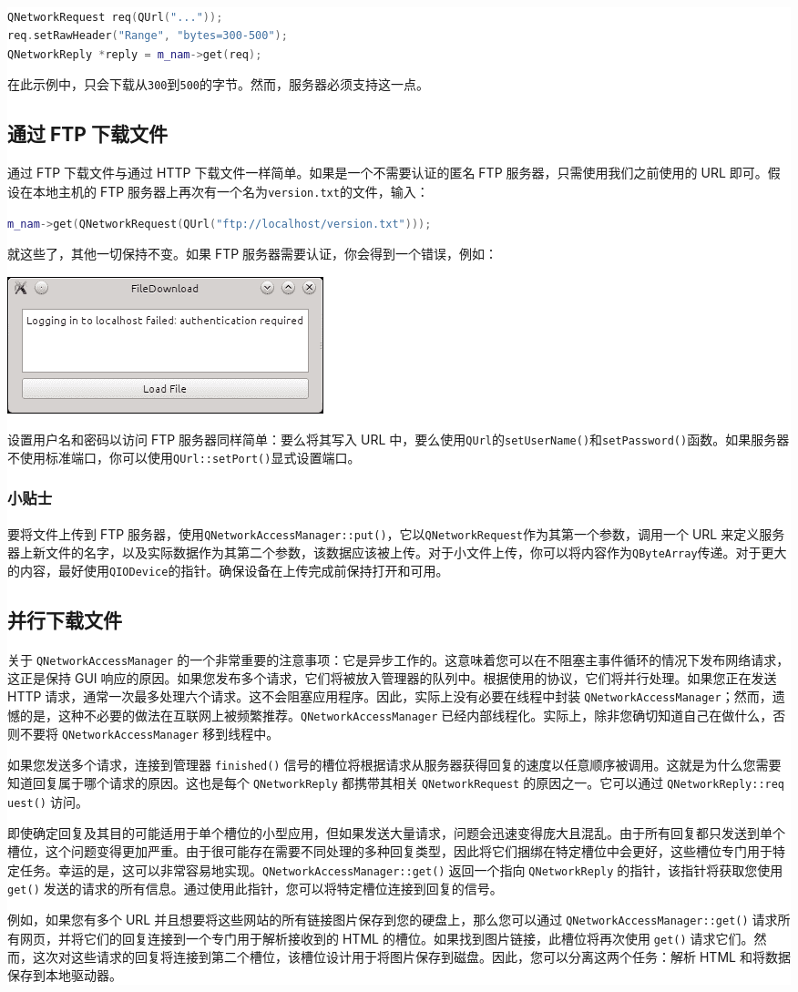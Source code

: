 ```cpp
QNetworkRequest req(QUrl("..."));
req.setRawHeader("Range", "bytes=300-500");
QNetworkReply *reply = m_nam->get(req);
```

在此示例中，只会下载从`300`到`500`的字节。然而，服务器必须支持这一点。

## 通过 FTP 下载文件

通过 FTP 下载文件与通过 HTTP 下载文件一样简单。如果是一个不需要认证的匿名 FTP 服务器，只需使用我们之前使用的 URL 即可。假设在本地主机的 FTP 服务器上再次有一个名为`version.txt`的文件，输入：

```cpp
m_nam->get(QNetworkRequest(QUrl("ftp://localhost/version.txt")));
```

就这些了，其他一切保持不变。如果 FTP 服务器需要认证，你会得到一个错误，例如：

![通过 FTP 下载文件](img/8874OS_07_04.jpg)

设置用户名和密码以访问 FTP 服务器同样简单：要么将其写入 URL 中，要么使用`QUrl`的`setUserName()`和`setPassword()`函数。如果服务器不使用标准端口，你可以使用`QUrl::setPort()`显式设置端口。

### 小贴士

要将文件上传到 FTP 服务器，使用`QNetworkAccessManager::put()`，它以`QNetworkRequest`作为其第一个参数，调用一个 URL 来定义服务器上新文件的名字，以及实际数据作为其第二个参数，该数据应该被上传。对于小文件上传，你可以将内容作为`QByteArray`传递。对于更大的内容，最好使用`QIODevice`的指针。确保设备在上传完成前保持打开和可用。

## 并行下载文件

关于 `QNetworkAccessManager` 的一个非常重要的注意事项：它是异步工作的。这意味着您可以在不阻塞主事件循环的情况下发布网络请求，这正是保持 GUI 响应的原因。如果您发布多个请求，它们将被放入管理器的队列中。根据使用的协议，它们将并行处理。如果您正在发送 HTTP 请求，通常一次最多处理六个请求。这不会阻塞应用程序。因此，实际上没有必要在线程中封装 `QNetworkAccessManager`；然而，遗憾的是，这种不必要的做法在互联网上被频繁推荐。`QNetworkAccessManager` 已经内部线程化。实际上，除非您确切知道自己在做什么，否则不要将 `QNetworkAccessManager` 移到线程中。

如果您发送多个请求，连接到管理器 `finished()` 信号的槽位将根据请求从服务器获得回复的速度以任意顺序被调用。这就是为什么您需要知道回复属于哪个请求的原因。这也是每个 `QNetworkReply` 都携带其相关 `QNetworkRequest` 的原因之一。它可以通过 `QNetworkReply::request()` 访问。

即使确定回复及其目的可能适用于单个槽位的小型应用，但如果发送大量请求，问题会迅速变得庞大且混乱。由于所有回复都只发送到单个槽位，这个问题变得更加严重。由于很可能存在需要不同处理的多种回复类型，因此将它们捆绑在特定槽位中会更好，这些槽位专门用于特定任务。幸运的是，这可以非常容易地实现。`QNetworkAccessManager::get()` 返回一个指向 `QNetworkReply` 的指针，该指针将获取您使用 `get()` 发送的请求的所有信息。通过使用此指针，您可以将特定槽位连接到回复的信号。

例如，如果您有多个 URL 并且想要将这些网站的所有链接图片保存到您的硬盘上，那么您可以通过 `QNetworkAccessManager::get()` 请求所有网页，并将它们的回复连接到一个专门用于解析接收到的 HTML 的槽位。如果找到图片链接，此槽位将再次使用 `get()` 请求它们。然而，这次对这些请求的回复将连接到第二个槽位，该槽位设计用于将图片保存到磁盘。因此，您可以分离这两个任务：解析 HTML 和将数据保存到本地驱动器。
